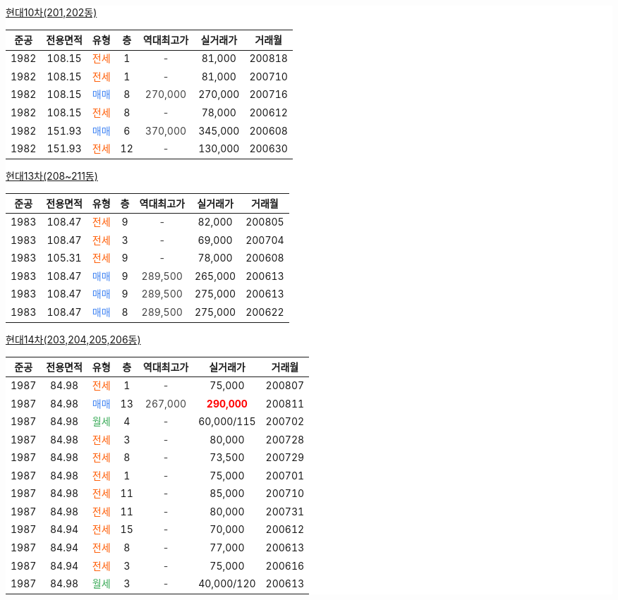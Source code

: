 
[현대10차(201,202동)](https://search.naver.com/search.naver?query=%EC%84%9C%EC%9A%B8%ED%8A%B9%EB%B3%84%EC%8B%9C+%EA%B0%95%EB%82%A8%EA%B5%AC+%EC%95%95%EA%B5%AC%EC%A0%95%EB%8F%99+%ED%98%84%EB%8C%8010%EC%B0%A8%28201%2C202%EB%8F%99%29)

|준공|전용면적|유형|층|역대최고가|실거래가|거래월|
|:---:|:---:|:---:|:---:|:---:|:---:|:---:|
|1982|108.15|<span style="color:#ff5a00">전세</span>|1|<span style="color:#444444">-</span>|81,000|200818|
|1982|108.15|<span style="color:#ff5a00">전세</span>|1|<span style="color:#444444">-</span>|81,000|200710|
|1982|108.15|<span style="color:#4285f3">매매</span>|8|<span style="color:#444444">270,000</span>|270,000|200716|
|1982|108.15|<span style="color:#ff5a00">전세</span>|8|<span style="color:#444444">-</span>|78,000|200612|
|1982|151.93|<span style="color:#4285f3">매매</span>|6|<span style="color:#444444">370,000</span>|345,000|200608|
|1982|151.93|<span style="color:#ff5a00">전세</span>|12|<span style="color:#444444">-</span>|130,000|200630|

[현대13차(208~211동)](https://search.naver.com/search.naver?query=%EC%84%9C%EC%9A%B8%ED%8A%B9%EB%B3%84%EC%8B%9C+%EA%B0%95%EB%82%A8%EA%B5%AC+%EC%95%95%EA%B5%AC%EC%A0%95%EB%8F%99+%ED%98%84%EB%8C%8013%EC%B0%A8%28208%7E211%EB%8F%99%29)

|준공|전용면적|유형|층|역대최고가|실거래가|거래월|
|:---:|:---:|:---:|:---:|:---:|:---:|:---:|
|1983|108.47|<span style="color:#ff5a00">전세</span>|9|<span style="color:#444444">-</span>|82,000|200805|
|1983|108.47|<span style="color:#ff5a00">전세</span>|3|<span style="color:#444444">-</span>|69,000|200704|
|1983|105.31|<span style="color:#ff5a00">전세</span>|9|<span style="color:#444444">-</span>|78,000|200608|
|1983|108.47|<span style="color:#4285f3">매매</span>|9|<span style="color:#444444">289,500</span>|265,000|200613|
|1983|108.47|<span style="color:#4285f3">매매</span>|9|<span style="color:#444444">289,500</span>|275,000|200613|
|1983|108.47|<span style="color:#4285f3">매매</span>|8|<span style="color:#444444">289,500</span>|275,000|200622|

[현대14차(203,204,205,206동)](https://search.naver.com/search.naver?query=%EC%84%9C%EC%9A%B8%ED%8A%B9%EB%B3%84%EC%8B%9C+%EA%B0%95%EB%82%A8%EA%B5%AC+%EC%95%95%EA%B5%AC%EC%A0%95%EB%8F%99+%ED%98%84%EB%8C%8014%EC%B0%A8%28203%2C204%2C205%2C206%EB%8F%99%29)

|준공|전용면적|유형|층|역대최고가|실거래가|거래월|
|:---:|:---:|:---:|:---:|:---:|:---:|:---:|
|1987|84.98|<span style="color:#ff5a00">전세</span>|1|<span style="color:#444444">-</span>|75,000|200807|
|1987|84.98|<span style="color:#4285f3">매매</span>|13|<span style="color:#444444">267,000</span>|<b><span style="color:#ff0000">290,000</span></b>|200811|
|1987|84.98|<span style="color:#34a853">월세</span>|4|<span style="color:#444444">-</span>|60,000/115|200702|
|1987|84.98|<span style="color:#ff5a00">전세</span>|3|<span style="color:#444444">-</span>|80,000|200728|
|1987|84.98|<span style="color:#ff5a00">전세</span>|8|<span style="color:#444444">-</span>|73,500|200729|
|1987|84.98|<span style="color:#ff5a00">전세</span>|1|<span style="color:#444444">-</span>|75,000|200701|
|1987|84.98|<span style="color:#ff5a00">전세</span>|11|<span style="color:#444444">-</span>|85,000|200710|
|1987|84.98|<span style="color:#ff5a00">전세</span>|11|<span style="color:#444444">-</span>|80,000|200731|
|1987|84.94|<span style="color:#ff5a00">전세</span>|15|<span style="color:#444444">-</span>|70,000|200612|
|1987|84.94|<span style="color:#ff5a00">전세</span>|8|<span style="color:#444444">-</span>|77,000|200613|
|1987|84.94|<span style="color:#ff5a00">전세</span>|3|<span style="color:#444444">-</span>|75,000|200616|
|1987|84.98|<span style="color:#34a853">월세</span>|3|<span style="color:#444444">-</span>|40,000/120|200613|
